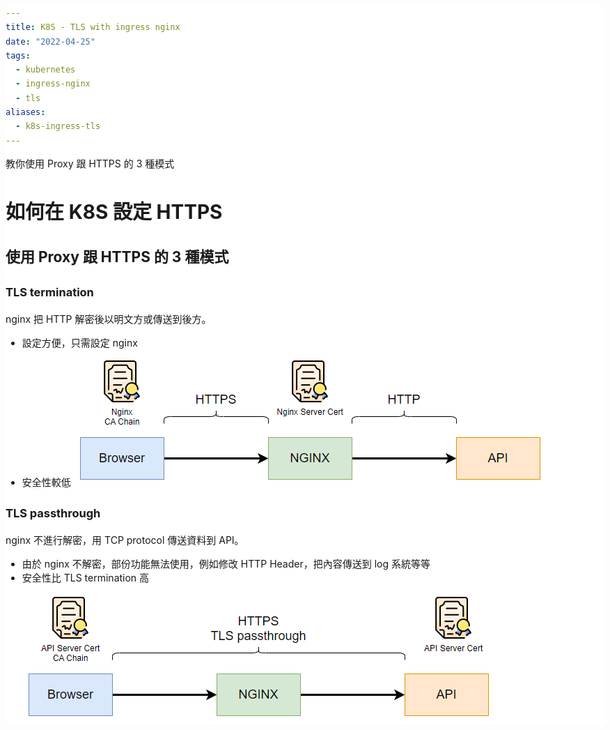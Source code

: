 ```yaml
---
title: K8S - TLS with ingress nginx
date: "2022-04-25"
tags:
  - kubernetes
  - ingress-nginx
  - tls
aliases:
  - k8s-ingress-tls
---
```


教你使用 Proxy 跟 HTTPS 的 3 種模式



# 如何在 K8S 設定 HTTPS

## 使用 Proxy 跟 HTTPS 的 3 種模式

### TLS termination

nginx 把 HTTP 解密後以明文方或傳送到後方。

- 設定方便，只需設定 nginx
- 安全性較低
  ![Img](01277271.png)

### TLS passthrough

nginx 不進行解密，用 TCP protocol 傳送資料到 API。

- 由於 nginx 不解密，部份功能無法使用，例如修改 HTTP Header，把內容傳送到 log 系統等等
- 安全性比 TLS termination 高
  ![Img](68606a2b.png)
